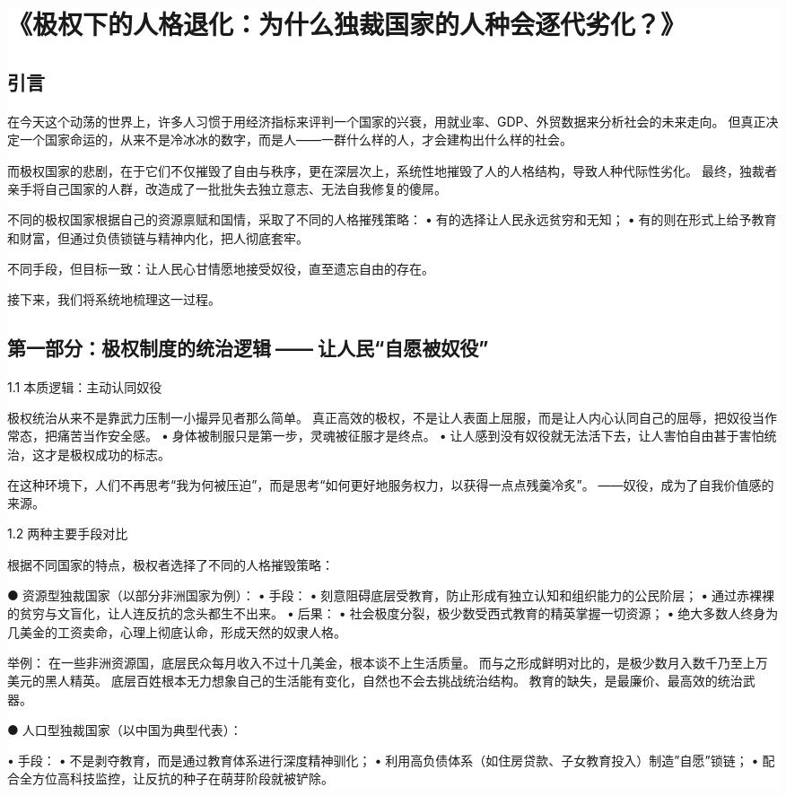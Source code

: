 # 《极权下的人格退化：为什么独裁国家的人种会逐代劣化？》

## 引言

在今天这个动荡的世界上，许多人习惯于用经济指标来评判一个国家的兴衰，用就业率、GDP、外贸数据来分析社会的未来走向。
但真正决定一个国家命运的，从来不是冷冰冰的数字，而是人——一群什么样的人，才会建构出什么样的社会。

而极权国家的悲剧，在于它们不仅摧毁了自由与秩序，更在深层次上，系统性地摧毁了人的人格结构，导致人种代际性劣化。
最终，独裁者亲手将自己国家的人群，改造成了一批批失去独立意志、无法自我修复的傻屌。

不同的极权国家根据自己的资源禀赋和国情，采取了不同的人格摧残策略：
	•	有的选择让人民永远贫穷和无知；
	•	有的则在形式上给予教育和财富，但通过负债锁链与精神内化，把人彻底套牢。

不同手段，但目标一致：让人民心甘情愿地接受奴役，直至遗忘自由的存在。

接下来，我们将系统地梳理这一过程。


## 第一部分：极权制度的统治逻辑 —— 让人民“自愿被奴役”

1.1 本质逻辑：主动认同奴役

极权统治从来不是靠武力压制一小撮异见者那么简单。
真正高效的极权，不是让人表面上屈服，而是让人内心认同自己的屈辱，把奴役当作常态，把痛苦当作安全感。
	•	身体被制服只是第一步，灵魂被征服才是终点。
	•	让人感到没有奴役就无法活下去，让人害怕自由甚于害怕统治，这才是极权成功的标志。

在这种环境下，人们不再思考“我为何被压迫”，而是思考“如何更好地服务权力，以获得一点点残羹冷炙”。
——奴役，成为了自我价值感的来源。

1.2 两种主要手段对比

根据不同国家的特点，极权者选择了不同的人格摧毁策略：

● 资源型独裁国家（以部分非洲国家为例）：
	•	手段：
	•	刻意阻碍底层受教育，防止形成有独立认知和组织能力的公民阶层；
	•	通过赤裸裸的贫穷与文盲化，让人连反抗的念头都生不出来。
	•	后果：
	•	社会极度分裂，极少数受西式教育的精英掌握一切资源；
	•	绝大多数人终身为几美金的工资卖命，心理上彻底认命，形成天然的奴隶人格。

举例：
在一些非洲资源国，底层民众每月收入不过十几美金，根本谈不上生活质量。
而与之形成鲜明对比的，是极少数月入数千乃至上万美元的黑人精英。
底层百姓根本无力想象自己的生活能有变化，自然也不会去挑战统治结构。
教育的缺失，是最廉价、最高效的统治武器。

● 人口型独裁国家（以中国为典型代表）：

•	手段：
	•	不是剥夺教育，而是通过教育体系进行深度精神驯化；
	•	利用高负债体系（如住房贷款、子女教育投入）制造”自愿”锁链；
	•	配合全方位高科技监控，让反抗的种子在萌芽阶段就被铲除。
